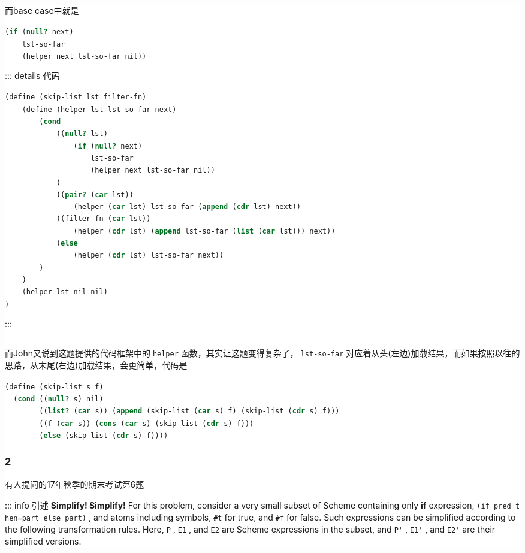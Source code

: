 而base case中就是

```scheme
(if (null? next)
    lst-so-far
    (helper next lst-so-far nil))
```

::: details 代码
```scheme
(define (skip-list lst filter-fn)
    (define (helper lst lst-so-far next)
        (cond
            ((null? lst)
                (if (null? next)
                    lst-so-far
                    (helper next lst-so-far nil))
            )
            ((pair? (car lst))
                (helper (car lst) lst-so-far (append (cdr lst) next))
            ((filter-fn (car lst))
                (helper (cdr lst) (append lst-so-far (list (car lst))) next))
            (else
                (helper (cdr lst) lst-so-far next))
        )
    )
    (helper lst nil nil)
)
```
:::

---

而John又说到这题提供的代码框架中的 `helper` 函数，其实让这题变得复杂了， `lst-so-far` 对应着从头(左边)加载结果，而如果按照以往的思路，从末尾(右边)加载结果，会更简单，代码是

```scheme
(define (skip-list s f)
  (cond ((null? s) nil)
        ((list? (car s)) (append (skip-list (car s) f) (skip-list (cdr s) f)))
        ((f (car s)) (cons (car s) (skip-list (cdr s) f)))
        (else (skip-list (cdr s) f))))
```

### 2

有人提问的17年秋季的期末考试第6题

::: info 引述
**Simplify! Simplify!** For this problem, consider a very small subset of Scheme containing only **if** expression, `(if pred then=part else part)` , and atoms including symbols, `#t` for true, and `#f` for false. Such expressions can be simplified according to the following transformation rules. Here, `P` , `E1` , and `E2` are Scheme expressions in the subset, and `P'` , `E1'` , and `E2'` are their simplified versions.
